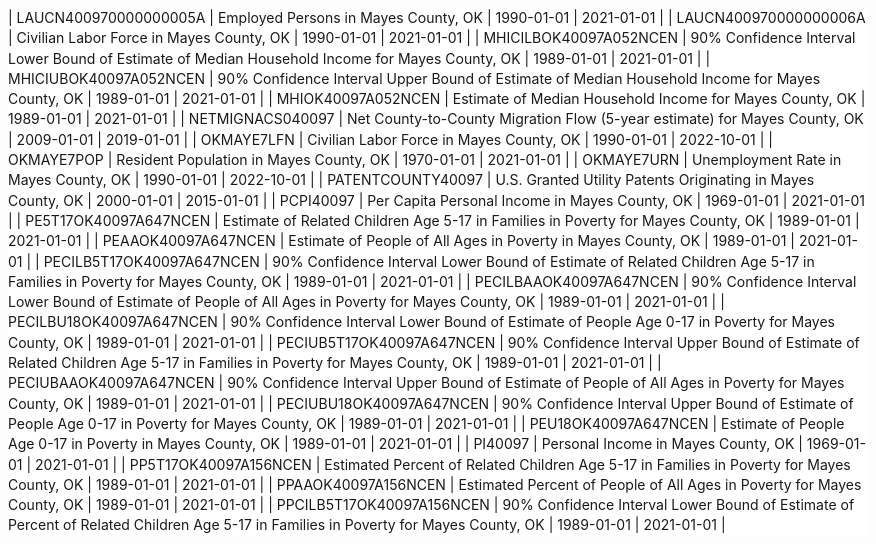 | LAUCN400970000000005A     | Employed Persons in Mayes County, OK                                                                                                                                      | 1990-01-01          | 2021-01-01        |
| LAUCN400970000000006A     | Civilian Labor Force in Mayes County, OK                                                                                                                                  | 1990-01-01          | 2021-01-01        |
| MHICILBOK40097A052NCEN    | 90% Confidence Interval Lower Bound of Estimate of Median Household Income for Mayes County, OK                                                                           | 1989-01-01          | 2021-01-01        |
| MHICIUBOK40097A052NCEN    | 90% Confidence Interval Upper Bound of Estimate of Median Household Income for Mayes County, OK                                                                           | 1989-01-01          | 2021-01-01        |
| MHIOK40097A052NCEN        | Estimate of Median Household Income for Mayes County, OK                                                                                                                  | 1989-01-01          | 2021-01-01        |
| NETMIGNACS040097          | Net County-to-County Migration Flow (5-year estimate) for Mayes County, OK                                                                                                | 2009-01-01          | 2019-01-01        |
| OKMAYE7LFN                | Civilian Labor Force in Mayes County, OK                                                                                                                                  | 1990-01-01          | 2022-10-01        |
| OKMAYE7POP                | Resident Population in Mayes County, OK                                                                                                                                   | 1970-01-01          | 2021-01-01        |
| OKMAYE7URN                | Unemployment Rate in Mayes County, OK                                                                                                                                     | 1990-01-01          | 2022-10-01        |
| PATENTCOUNTY40097         | U.S. Granted Utility Patents Originating in Mayes County, OK                                                                                                              | 2000-01-01          | 2015-01-01        |
| PCPI40097                 | Per Capita Personal Income in Mayes County, OK                                                                                                                            | 1969-01-01          | 2021-01-01        |
| PE5T17OK40097A647NCEN     | Estimate of Related Children Age 5-17 in Families in Poverty for Mayes County, OK                                                                                         | 1989-01-01          | 2021-01-01        |
| PEAAOK40097A647NCEN       | Estimate of People of All Ages in Poverty in Mayes County, OK                                                                                                             | 1989-01-01          | 2021-01-01        |
| PECILB5T17OK40097A647NCEN | 90% Confidence Interval Lower Bound of Estimate of Related Children Age 5-17 in Families in Poverty for Mayes County, OK                                                  | 1989-01-01          | 2021-01-01        |
| PECILBAAOK40097A647NCEN   | 90% Confidence Interval Lower Bound of Estimate of People of All Ages in Poverty for Mayes County, OK                                                                     | 1989-01-01          | 2021-01-01        |
| PECILBU18OK40097A647NCEN  | 90% Confidence Interval Lower Bound of Estimate of People Age 0-17 in Poverty for Mayes County, OK                                                                        | 1989-01-01          | 2021-01-01        |
| PECIUB5T17OK40097A647NCEN | 90% Confidence Interval Upper Bound of Estimate of Related Children Age 5-17 in Families in Poverty for Mayes County, OK                                                  | 1989-01-01          | 2021-01-01        |
| PECIUBAAOK40097A647NCEN   | 90% Confidence Interval Upper Bound of Estimate of People of All Ages in Poverty for Mayes County, OK                                                                     | 1989-01-01          | 2021-01-01        |
| PECIUBU18OK40097A647NCEN  | 90% Confidence Interval Upper Bound of Estimate of People Age 0-17 in Poverty for Mayes County, OK                                                                        | 1989-01-01          | 2021-01-01        |
| PEU18OK40097A647NCEN      | Estimate of People Age 0-17 in Poverty in Mayes County, OK                                                                                                                | 1989-01-01          | 2021-01-01        |
| PI40097                   | Personal Income in Mayes County, OK                                                                                                                                       | 1969-01-01          | 2021-01-01        |
| PP5T17OK40097A156NCEN     | Estimated Percent of Related Children Age 5-17 in Families in Poverty for Mayes County, OK                                                                                | 1989-01-01          | 2021-01-01        |
| PPAAOK40097A156NCEN       | Estimated Percent of People of All Ages in Poverty for Mayes County, OK                                                                                                   | 1989-01-01          | 2021-01-01        |
| PPCILB5T17OK40097A156NCEN | 90% Confidence Interval Lower Bound of Estimate of Percent of Related Children Age 5-17 in Families in Poverty for Mayes County, OK                                       | 1989-01-01          | 2021-01-01        |